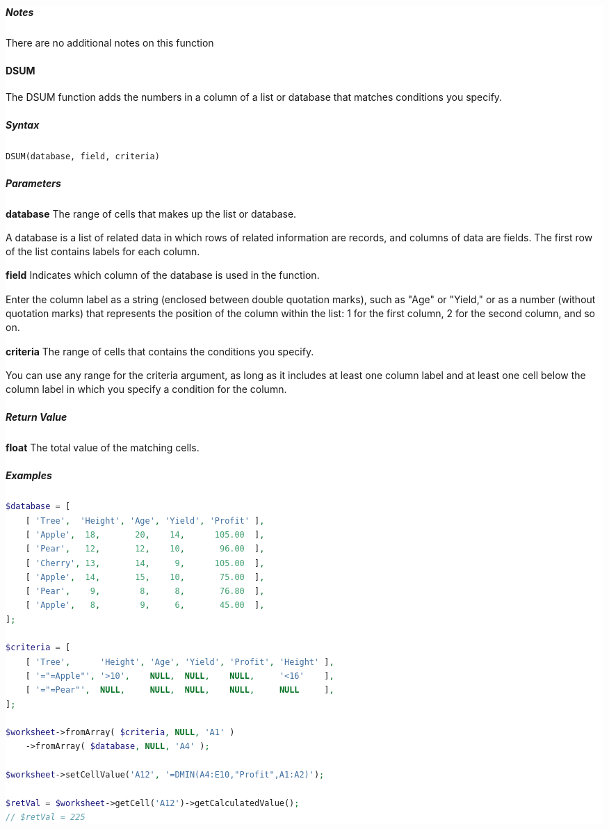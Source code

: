 ##### Notes

There are no additional notes on this function

#### DSUM

The DSUM function adds the numbers in a column of a list or database
that matches conditions you specify.

##### Syntax

    DSUM(database, field, criteria)

##### Parameters

**database** The range of cells that makes up the list or database.

A database is a list of related data in which rows of related
information are records, and columns of data are fields. The first row
of the list contains labels for each column.

**field** Indicates which column of the database is used in the
function.

Enter the column label as a string (enclosed between double quotation
marks), such as "Age" or "Yield," or as a number (without quotation
marks) that represents the position of the column within the list: 1 for
the first column, 2 for the second column, and so on.

**criteria** The range of cells that contains the conditions you
specify.

You can use any range for the criteria argument, as long as it includes
at least one column label and at least one cell below the column label
in which you specify a condition for the column.

##### Return Value

**float** The total value of the matching cells.

##### Examples

```php
$database = [
    [ 'Tree',  'Height', 'Age', 'Yield', 'Profit' ],
    [ 'Apple',  18,       20,    14,      105.00  ],
    [ 'Pear',   12,       12,    10,       96.00  ],
    [ 'Cherry', 13,       14,     9,      105.00  ],
    [ 'Apple',  14,       15,    10,       75.00  ],
    [ 'Pear',    9,        8,     8,       76.80  ],
    [ 'Apple',   8,        9,     6,       45.00  ],
];

$criteria = [
    [ 'Tree',      'Height', 'Age', 'Yield', 'Profit', 'Height' ],
    [ '="=Apple"', '>10',    NULL,  NULL,    NULL,     '<16'    ],
    [ '="=Pear"',  NULL,     NULL,  NULL,    NULL,     NULL     ],
];

$worksheet->fromArray( $criteria, NULL, 'A1' )
    ->fromArray( $database, NULL, 'A4' );

$worksheet->setCellValue('A12', '=DMIN(A4:E10,"Profit",A1:A2)');

$retVal = $worksheet->getCell('A12')->getCalculatedValue();
// $retVal = 225
```
